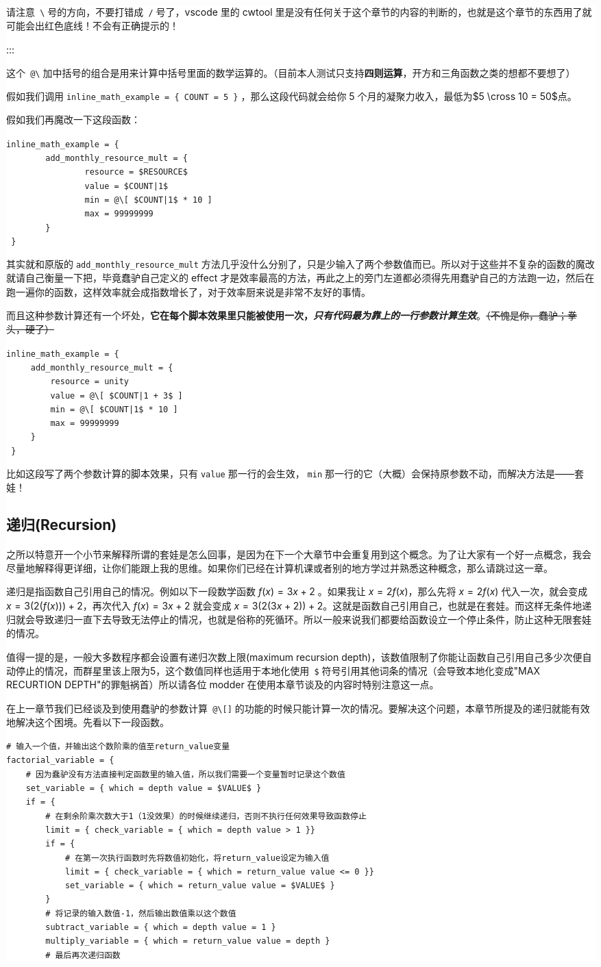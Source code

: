 请注意` \` 号的方向，不要打错成` /` 号了，vscode 里的 cwtool 里是没有任何关于这个章节的内容的判断的，也就是这个章节的东西用了就可能会出红色底线！不会有正确提示的！

:::

这个` @\` 加中括号的组合是用来计算中括号里面的数学运算的。（目前本人测试只支持**四则运算**，开方和三角函数之类的想都不要想了）

假如我们调用 `inline_math_example = { COUNT = 5 }` ，那么这段代码就会给你 5 个月的凝聚力收入，最低为$5 \cross 10 = 50$点。

假如我们再魔改一下这段函数：

```pdx
inline_math_example = {
        add_monthly_resource_mult = {
                resource = $RESOURCE$
                value = $COUNT|1$
                min = @\[ $COUNT|1$ * 10 ]
                max = 99999999
        }
 }
```

其实就和原版的 `add_monthly_resource_mult` 方法几乎没什么分别了，只是少输入了两个参数值而已。所以对于这些并不复杂的函数的魔改就请自己衡量一下把，毕竟蠢驴自己定义的 effect 才是效率最高的方法，再此之上的旁门左道都必须得先用蠢驴自己的方法跑一边，然后在跑一遍你的函数，这样效率就会成指数增长了，对于效率厨来说是非常不友好的事情。

而且这种参数计算还有一个坏处，**它在每个脚本效果里只能被使用一次，_只有代码最为靠上的一行参数计算生效_**。<s>（不愧是你，蠢驴；拳头，硬了）</s>

```pdx
inline_math_example = {
     add_monthly_resource_mult = {
         resource = unity
         value = @\[ $COUNT|1 + 3$ ]
         min = @\[ $COUNT|1$ * 10 ]
         max = 99999999
     }
 }
```

比如这段写了两个参数计算的脚本效果，只有 `value` 那一行的会生效， `min` 那一行的它（大概）会保持原参数不动，而解决方法是——套娃！

## 递归(Recursion)

之所以特意开一个小节来解释所谓的套娃是怎么回事，是因为在下一个大章节中会重复用到这个概念。为了让大家有一个好一点概念，我会尽量地解释得更详细，让你们能跟上我的思维。如果你们已经在计算机课或者别的地方学过并熟悉这种概念，那么请跳过这一章。

递归是指函数自己引用自己的情况。例如以下一段数学函数 $f(x) = 3x + 2$ 。如果我让 $x = 2f(x)$，那么先将 $x = 2f(x)$ 代入一次，就会变成 $x = 3(2(f(x)))+2$，再次代入 $f(x) = 3x + 2$ 就会变成 $x = 3(2( 3x +2) ) +2$。这就是函数自己引用自己，也就是在套娃。而这样无条件地递归就会导致递归一直下去导致无法停止的情况，也就是俗称的死循环。所以一般来说我们都要给函数设立一个停止条件，防止这种无限套娃的情况。

值得一提的是，一般大多数程序都会设置有递归次数上限(maximum recursion depth)，该数值限制了你能让函数自己引用自己多少次便自动停止的情况，而群星里该上限为$5$，这个数值同样也适用于本地化使用` $` 符号引用其他词条的情况（会导致本地化变成"MAX RECURTION DEPTH"的罪魁祸首）所以请各位 modder 在使用本章节谈及的内容时特别注意这一点。

在上一章节我们已经谈及到使用蠢驴的参数计算` @\[]` 的功能的时候只能计算一次的情况。要解决这个问题，本章节所提及的递归就能有效地解决这个困境。先看以下一段函数。

```pdx
# 输入一个值，并输出这个数阶乘的值至return_value变量
factorial_variable = {
    # 因为蠢驴没有方法直接判定函数里的输入值，所以我们需要一个变量暂时记录这个数值
    set_variable = { which = depth value = $VALUE$ }
    if = {
        # 在剩余阶乘次数大于1（1没效果）的时候继续递归，否则不执行任何效果导致函数停止
        limit = { check_variable = { which = depth value > 1 }}
        if = {
            # 在第一次执行函数时先将数值初始化，将return_value设定为输入值
            limit = { check_variable = { which = return_value value <= 0 }}
            set_variable = { which = return_value value = $VALUE$ }
        }
        # 将记录的输入数值-1，然后输出数值乘以这个数值
        subtract_variable = { which = depth value = 1 }
        multiply_variable = { which = return_value value = depth }
        # 最后再次递归函数
```